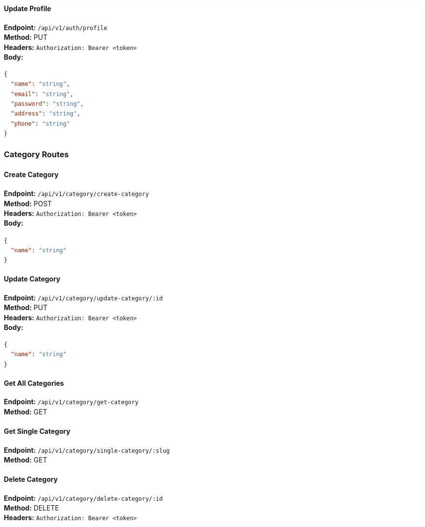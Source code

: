 #### Update Profile
**Endpoint:** `/api/v1/auth/profile`  
**Method:** PUT  
**Headers:** `Authorization: Bearer <token>`  
**Body:**
```json
{
  "name": "string",
  "email": "string",
  "password": "string",
  "address": "string",
  "phone": "string"
}
```

### Category Routes

#### Create Category
**Endpoint:** `/api/v1/category/create-category`  
**Method:** POST  
**Headers:** `Authorization: Bearer <token>`  
**Body:**
```json
{
  "name": "string"
}
```

#### Update Category
**Endpoint:** `/api/v1/category/update-category/:id`  
**Method:** PUT  
**Headers:** `Authorization: Bearer <token>`  
**Body:**
```json
{
  "name": "string"
}
```

#### Get All Categories
**Endpoint:** `/api/v1/category/get-category`  
**Method:** GET  

#### Get Single Category
**Endpoint:** `/api/v1/category/single-category/:slug`  
**Method:** GET  

#### Delete Category
**Endpoint:** `/api/v1/category/delete-category/:id`  
**Method:** DELETE  
**Headers:** `Authorization: Bearer <token>`
